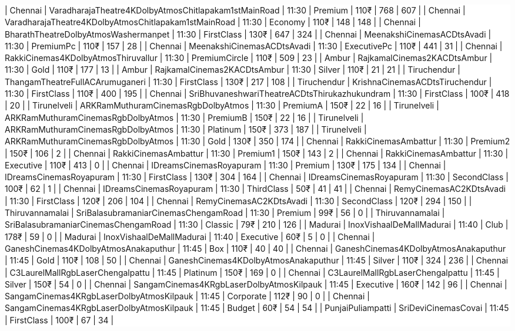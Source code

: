 | Chennai           | VaradharajaTheatre4KDolbyAtmosChitlapakam1stMainRoad | 11:30 | Premium        |  110₹ |      768 |    607 |
| Chennai           | VaradharajaTheatre4KDolbyAtmosChitlapakam1stMainRoad | 11:30 | Economy        |  110₹ |      148 |    148 |
| Chennai           | BharathTheatreDolbyAtmosWashermanpet                 | 11:30 | FirstClass     |  130₹ |      647 |    324 |
| Chennai           | MeenakshiCinemasACDtsAvadi                           | 11:30 | PremiumPc      |  110₹ |      157 |     28 |
| Chennai           | MeenakshiCinemasACDtsAvadi                           | 11:30 | ExecutivePc    |  110₹ |      441 |     31 |
| Chennai           | RakkiCinemas4KDolbyAtmosThiruvallur                  | 11:30 | PremiumCircle  |  110₹ |      509 |     23 |
| Ambur             | RajkamalCinemas2KACDtsAmbur                          | 11:30 | Gold           |  110₹ |      177 |     13 |
| Ambur             | RajkamalCinemas2KACDtsAmbur                          | 11:30 | Silver         |  110₹ |       21 |     21 |
| Tiruchendur       | ThangamTheatreFullACArumuganeri                      | 11:30 | FirstClass     |  130₹ |      217 |    108 |
| Tiruchendur       | KrishnaCinemasACDtsTiruchendur                       | 11:30 | FirstClass     |  110₹ |      400 |    195 |
| Chennai           | SriBhuvaneshwariTheatreACDtsThirukazhukundram        | 11:30 | FirstClass     |  100₹ |      418 |     20 |
| Tirunelveli       | ARKRamMuthuramCinemasRgbDolbyAtmos                   | 11:30 | PremiumA       |  150₹ |       22 |     16 |
| Tirunelveli       | ARKRamMuthuramCinemasRgbDolbyAtmos                   | 11:30 | PremiumB       |  150₹ |       22 |     16 |
| Tirunelveli       | ARKRamMuthuramCinemasRgbDolbyAtmos                   | 11:30 | Platinum       |  150₹ |      373 |    187 |
| Tirunelveli       | ARKRamMuthuramCinemasRgbDolbyAtmos                   | 11:30 | Gold           |  130₹ |      350 |    174 |
| Chennai           | RakkiCinemasAmbattur                                 | 11:30 | Premium2       |  150₹ |      106 |      2 |
| Chennai           | RakkiCinemasAmbattur                                 | 11:30 | Premium1       |  150₹ |      143 |      2 |
| Chennai           | RakkiCinemasAmbattur                                 | 11:30 | Executive      |  110₹ |      413 |      0 |
| Chennai           | IDreamsCinemasRoyapuram                              | 11:30 | Premium        |  130₹ |      175 |    134 |
| Chennai           | IDreamsCinemasRoyapuram                              | 11:30 | FirstClass     |  130₹ |      304 |    164 |
| Chennai           | IDreamsCinemasRoyapuram                              | 11:30 | SecondClass    |  100₹ |       62 |      1 |
| Chennai           | IDreamsCinemasRoyapuram                              | 11:30 | ThirdClass     |   50₹ |       41 |     41 |
| Chennai           | RemyCinemasAC2KDtsAvadi                              | 11:30 | FirstClass     |  120₹ |      206 |    104 |
| Chennai           | RemyCinemasAC2KDtsAvadi                              | 11:30 | SecondClass    |  120₹ |      294 |    150 |
| Thiruvannamalai   | SriBalasubramaniarCinemasChengamRoad                 | 11:30 | Premium        |   99₹ |       56 |      0 |
| Thiruvannamalai   | SriBalasubramaniarCinemasChengamRoad                 | 11:30 | Classic        |   79₹ |      210 |    126 |
| Madurai           | InoxVishaalDeMallMadurai                             | 11:40 | Club           |  178₹ |       59 |      0 |
| Madurai           | InoxVishaalDeMallMadurai                             | 11:40 | Executive      |   60₹ |        5 |      0 |
| Chennai           | GaneshCinemas4KDolbyAtmosAnakaputhur                 | 11:45 | Box            |  110₹ |       40 |     40 |
| Chennai           | GaneshCinemas4KDolbyAtmosAnakaputhur                 | 11:45 | Gold           |  110₹ |      108 |     50 |
| Chennai           | GaneshCinemas4KDolbyAtmosAnakaputhur                 | 11:45 | Silver         |  110₹ |      324 |    236 |
| Chennai           | C3LaurelMallRgbLaserChengalpattu                     | 11:45 | Platinum       |  150₹ |      169 |      0 |
| Chennai           | C3LaurelMallRgbLaserChengalpattu                     | 11:45 | Silver         |  150₹ |       54 |      0 |
| Chennai           | SangamCinemas4KRgbLaserDolbyAtmosKilpauk             | 11:45 | Executive      |  160₹ |      142 |     96 |
| Chennai           | SangamCinemas4KRgbLaserDolbyAtmosKilpauk             | 11:45 | Corporate      |  112₹ |       90 |      0 |
| Chennai           | SangamCinemas4KRgbLaserDolbyAtmosKilpauk             | 11:45 | Budget         |   60₹ |       54 |     54 |
| PunjaiPuliampatti | SriDeviCinemasCovai                                  | 11:45 | FirstClass     |  100₹ |       67 |     34 |